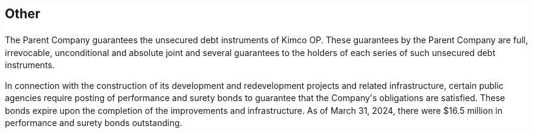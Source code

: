 Other
-----

The Parent Company guarantees the unsecured debt instruments of Kimco OP. These guarantees by the Parent Company are full, irrevocable, unconditional and absolute joint and several guarantees to the holders of each series of such unsecured debt instruments.

In connection with the construction of its development and redevelopment projects and related infrastructure, certain public agencies require posting of performance and surety bonds to guarantee that the Company's obligations are satisfied. These bonds expire upon the completion of the improvements and infrastructure. As of March 31, 2024, there were $16.5 million in performance and surety bonds outstanding.

